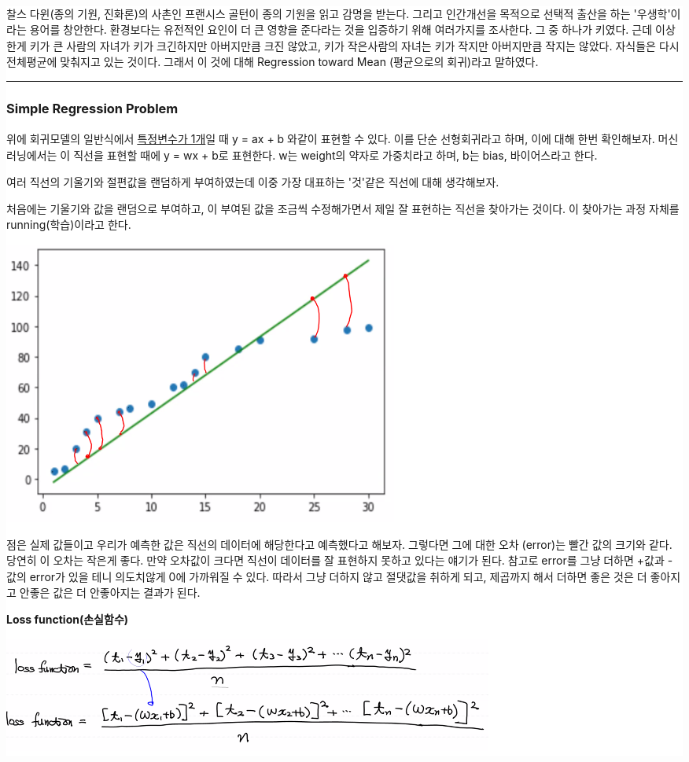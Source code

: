 찰스 다윈(종의 기원, 진화론)의 사촌인 프랜시스 골턴이 종의 기원을 읽고 감명을 받는다. 그리고 인간개선을 목적으로  선택적 출산을 하는 '우생학'이라는 용어를 창안한다. 환경보다는 유전적인 요인이 더 큰 영향을 준다라는 것을 입증하기 위해 여러가지를 조사한다. 그 중 하나가 키였다. 근데 이상한게 키가 큰 사람의 자녀가 키가 크긴하지만 아버지만큼 크진 않았고, 키가 작은사람의 자녀는 키가 작지만 아버지만큼 작지는 않았다. 자식들은 다시 전체평균에 맞춰지고 있는 것이다. 그래서 이 것에 대해 Regression toward Mean (평균으로의 회귀)라고 말하였다.



---

### Simple Regression Problem

위에 회귀모델의 일반식에서 <u>특정변수가 1개</u>일 때  y = ax + b 와같이 표현할 수 있다.  이를 단순 선형회귀라고 하며, 이에 대해 한번 확인해보자. 머신러닝에서는 이 직선을 표현할 때에 y = wx + b로 표현한다. w는 weight의 약자로 가중치라고 하며, b는 bias, 바이어스라고 한다.

여러 직선의 기울기와 절편값을 랜덤하게 부여하였는데 이중 가장 대표하는 '것'같은 직선에 대해 생각해보자.

처음에는 기울기와 값을 랜덤으로 부여하고, 이 부여된 값을 조금씩 수정해가면서 제일 잘 표현하는 직선을 찾아가는 것이다. 이 찾아가는 과정 자체를 running(학습)이라고 한다. 



![에러그래프](./jpgfile/error그래프.png)

점은 실제 값들이고 우리가 예측한 값은 직선의 데이터에 해당한다고 예측했다고 해보자. 그렇다면 그에 대한 오차 (error)는 빨간 값의 크기와 같다. 당연히 이 오차는 작은게 좋다. 만약 오차값이 크다면 직선이 데이터를 잘 표현하지 못하고 있다는 얘기가 된다. 참고로 error를 그냥 더하면 +값과 -값의 error가 있을 테니 의도치않게 0에 가까워질 수 있다. 따라서 그냥 더하지 않고 절댓값을 취하게 되고, 제곱까지 해서 더하면 좋은 것은 더 좋아지고 안좋은 값은 더 안좋아지는 결과가 된다.

**Loss function(손실함수)**

![손실함수](./jpgfile/손실함수.png)

